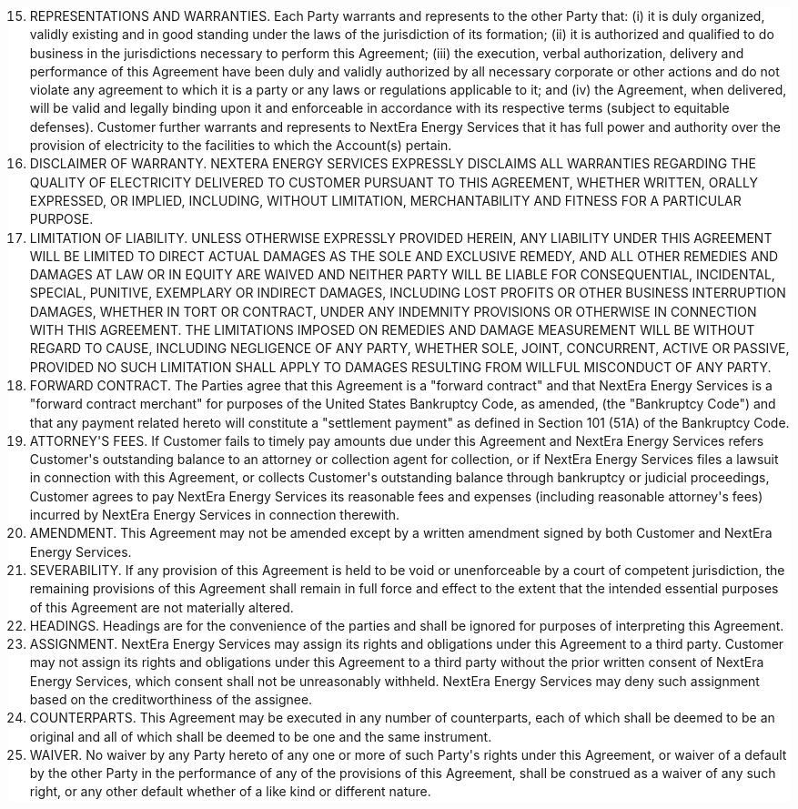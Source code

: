 15. REPRESENTATIONS AND WARRANTIES. Each Party warrants and represents to the other Party that: (i) it is duly organized, validly existing and in good standing under the laws of the jurisdiction of its formation; (ii) it is authorized and qualified to do business in the jurisdictions necessary to perform this Agreement; (iii) the execution, verbal authorization, delivery and performance of this Agreement have been duly and validly authorized by all necessary corporate or other actions and do not violate any agreement to which it is a party or any laws or regulations applicable to it; and (iv) the Agreement, when delivered, will be valid and legally binding upon it and enforceable in accordance with its respective terms (subject to equitable defenses). Customer further warrants and represents to NextEra Energy Services that it has full power and authority over the provision of electricity to the facilities to which the Account(s) pertain.
16. DISCLAIMER OF WARRANTY. NEXTERA ENERGY SERVICES EXPRESSLY DISCLAIMS ALL WARRANTIES REGARDING THE QUALITY OF ELECTRICITY DELIVERED TO CUSTOMER PURSUANT TO THIS AGREEMENT, WHETHER WRITTEN, ORALLY EXPRESSED, OR IMPLIED, INCLUDING, WITHOUT LIMITATION, MERCHANTABILITY AND FITNESS FOR A PARTICULAR PURPOSE.
17. LIMITATION OF LIABILITY. UNLESS OTHERWISE EXPRESSLY PROVIDED HEREIN, ANY LIABILITY UNDER THIS AGREEMENT WILL BE LIMITED TO DIRECT ACTUAL DAMAGES AS THE SOLE AND EXCLUSIVE REMEDY, AND ALL OTHER REMEDIES AND DAMAGES AT LAW OR IN EQUITY ARE WAIVED AND NEITHER PARTY WILL BE LIABLE FOR CONSEQUENTIAL, INCIDENTAL, SPECIAL, PUNITIVE, EXEMPLARY OR INDIRECT DAMAGES, INCLUDING LOST PROFITS OR OTHER BUSINESS INTERRUPTION DAMAGES, WHETHER IN TORT OR CONTRACT, UNDER ANY INDEMNITY PROVISIONS OR OTHERWISE IN CONNECTION WITH THIS AGREEMENT. THE LIMITATIONS IMPOSED ON REMEDIES AND DAMAGE MEASUREMENT WILL BE WITHOUT REGARD TO CAUSE, INCLUDING NEGLIGENCE OF ANY PARTY, WHETHER SOLE, JOINT, CONCURRENT, ACTIVE OR PASSIVE, PROVIDED NO SUCH LIMITATION SHALL APPLY TO DAMAGES RESULTING FROM WILLFUL MISCONDUCT OF ANY PARTY.
18. FORWARD CONTRACT. The Parties agree that this Agreement is a "forward contract" and that NextEra Energy Services is a "forward contract merchant" for purposes of the United States Bankruptcy Code, as amended, (the "Bankruptcy Code") and that any payment related hereto will constitute a "settlement payment" as defined in Section 101 (51A) of the Bankruptcy Code.
19. ATTORNEY'S FEES. If Customer fails to timely pay amounts due under this Agreement and NextEra Energy Services refers Customer's outstanding balance to an attorney or collection agent for collection, or if NextEra Energy Services files a lawsuit in connection with this Agreement, or collects Customer's outstanding balance through bankruptcy or judicial proceedings, Customer agrees to pay NextEra Energy Services its reasonable fees and expenses (including reasonable attorney's fees) incurred by NextEra Energy Services in connection therewith.
20. AMENDMENT. This Agreement may not be amended except by a written amendment signed by both Customer and NextEra Energy Services.
21. SEVERABILITY. If any provision of this Agreement is held to be void or unenforceable by a court of competent jurisdiction, the remaining provisions of this Agreement shall remain in full force and effect to the extent that the intended essential purposes of this Agreement are not materially altered.
22. HEADINGS. Headings are for the convenience of the parties and shall be ignored for purposes of interpreting this Agreement.
23. ASSIGNMENT. NextEra Energy Services may assign its rights and obligations under this Agreement to a third party. Customer may not assign its rights and obligations under this Agreement to a third party without the prior written consent of NextEra Energy Services, which consent shall not be unreasonably withheld. NextEra Energy Services may deny such assignment based on the creditworthiness of the assignee.
24. COUNTERPARTS. This Agreement may be executed in any number of counterparts, each of which shall be deemed to be an original and all of which shall be deemed to be one and the same instrument.
25. WAIVER. No waiver by any Party hereto of any one or more of such Party's rights under this Agreement, or waiver of a default by the other Party in the performance of any of the provisions of this Agreement, shall be construed as a waiver of any such right, or any other default whether of a like kind or different nature.
